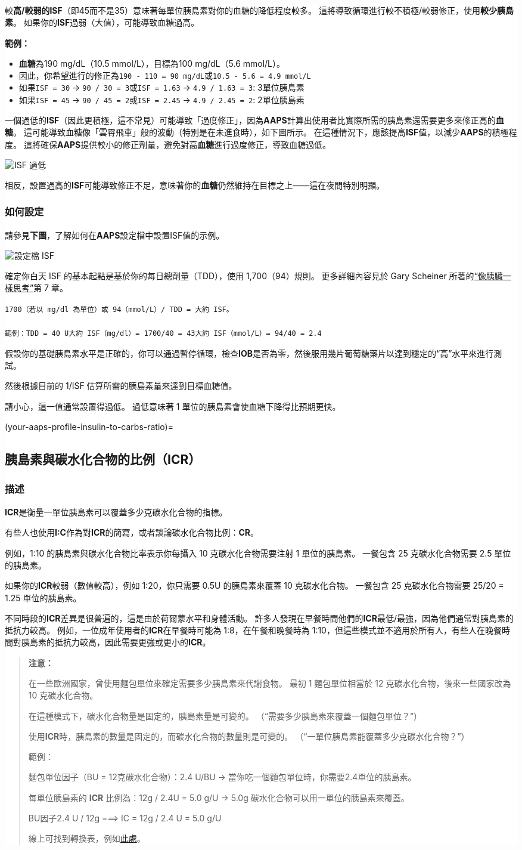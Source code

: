 較**高/較弱的ISF**（即45而不是35）意味著每單位胰島素對你的血糖的降低程度較多。 這將導致循環進行較不積極/較弱修正，使用**較少胰島素**。 如果你的**ISF**過弱（大值），可能導致血糖過高。

**範例：**
* **血糖**為190 mg/dL（10.5 mmol/L），目標為100 mg/dL（5.6 mmol/L）。
* 因此，你希望進行的修正為`190 - 110 = 90 mg/dL`或`10.5 - 5.6 = 4.9 mmol/L`
* 如果`ISF = 30` -> `90 / 30 = 3`或`ISF = 1.63` -> `4.9 / 1.63 = 3`: 3單位胰島素
* 如果`ISF = 45` -> `90 / 45 = 2`或`ISF = 2.45` -> `4.9 / 2.45 = 2`: 2單位胰島素

一個過低的**ISF**（因此更積極，這不常見）可能導致「過度修正」，因為**AAPS**計算出使用者比實際所需的胰島素還需要更多來修正高的**血糖**。 這可能導致血糖像「雲霄飛車」般的波動（特別是在未進食時），如下圖所示。 在這種情況下，應該提高**ISF**值，以減少**AAPS**的積極程度。 這將確保**AAPS**提供較小的修正劑量，避免對高**血糖**進行過度修正，導致血糖過低。

![ISF 過低](../images/isf.jpg)

相反，設置過高的**ISF**可能導致修正不足，意味著你的**血糖**仍然維持在目標之上——這在夜間特別明顯。

### 如何設定

請參見**下圖**，了解如何在**AAPS**設定檔中設置ISF值的示例。

![設定檔 ISF](../images/Profile_ISF.png)

確定你白天 ISF 的基本起點是基於你的每日總劑量（TDD），使用 1,700（94）規則。 更多詳細內容見於 Gary Scheiner 所著的[“像胰臟一樣思考”](https://amzn.eu/d/iVU0RGe)第 7 章。

    1700（若以 mg/dl 為單位）或 94（mmol/L）/ TDD = 大約 ISF。
    
    範例：TDD = 40 U大約 ISF（mg/dl）= 1700/40 = 43大約 ISF（mmol/L）= 94/40 = 2.4

假設你的基礎胰島素水平是正確的，你可以通過暫停循環，檢查**IOB**是否為零，然後服用幾片葡萄糖藥片以達到穩定的“高”水平來進行測試。

然後根據目前的 1/ISF 估算所需的胰島素量來達到目標血糖值。

請小心，這一值通常設置得過低。 過低意味著 1 單位的胰島素會使血糖下降得比預期更快。

(your-aaps-profile-insulin-to-carbs-ratio)=

## 胰島素與碳水化合物的比例（ICR）

### 描述

**ICR**是衡量一單位胰島素可以覆蓋多少克碳水化合物的指標。

有些人也使用**I:C**作為對**ICR**的簡寫，或者談論碳水化合物比例：**CR**。

例如，1:10 的胰島素與碳水化合物比率表示你每攝入 10 克碳水化合物需要注射 1 單位的胰島素。 一餐包含 25 克碳水化合物需要 2.5 單位的胰島素。

如果你的**ICR**較弱（數值較高），例如 1:20，你只需要 0.5U 的胰島素來覆蓋 10 克碳水化合物。 一餐包含 25 克碳水化合物需要 25/20 = 1.25 單位的胰島素。

不同時段的**ICR**差異是很普遍的，這是由於荷爾蒙水平和身體活動。 許多人發現在早餐時間他們的**ICR**最低/最強，因為他們通常對胰島素的抵抗力較高。 例如，一位成年使用者的**ICR**在早餐時可能為 1:8，在午餐和晚餐時為 1:10，但這些模式並不適用於所有人，有些人在晚餐時間對胰島素的抵抗力較高，因此需要更強或更小的**ICR**。

> **注意：**
> 
> 在一些歐洲國家，曾使用麵包單位來確定需要多少胰島素來代謝食物。 最初 1 麵包單位相當於 12 克碳水化合物，後來一些國家改為 10 克碳水化合物。
> 
> 在這種模式下，碳水化合物量是固定的，胰島素量是可變的。 （“需要多少胰島素來覆蓋一個麵包單位？”）
> 
> 使用**ICR**時，胰島素的數量是固定的，而碳水化合物的數量則是可變的。 （“一單位胰島素能覆蓋多少克碳水化合物？”）
> 
> 範例：
> 
> 麵包單位因子（BU = 12克碳水化合物）：2.4 U/BU -> 當你吃一個麵包單位時，你需要2.4單位的胰島素。
> 
> 每單位胰島素的 **ICR** 比例為：12g / 2.4U = 5.0 g/U -> 5.0g 碳水化合物可以用一單位的胰島素來覆蓋。
> 
> BU因子2.4 U / 12g   ===>   IC = 12g / 2.4 U = 5.0 g/U
> 
> 線上可找到轉換表，例如[此處](https://www.mylife-diabetescare.com/files/media/03_Documents/11_Software/FAS/SOF_FAS_App_KI-Verha%CC%88ltnis_MSTR-DE-AT-CH.pdf)。